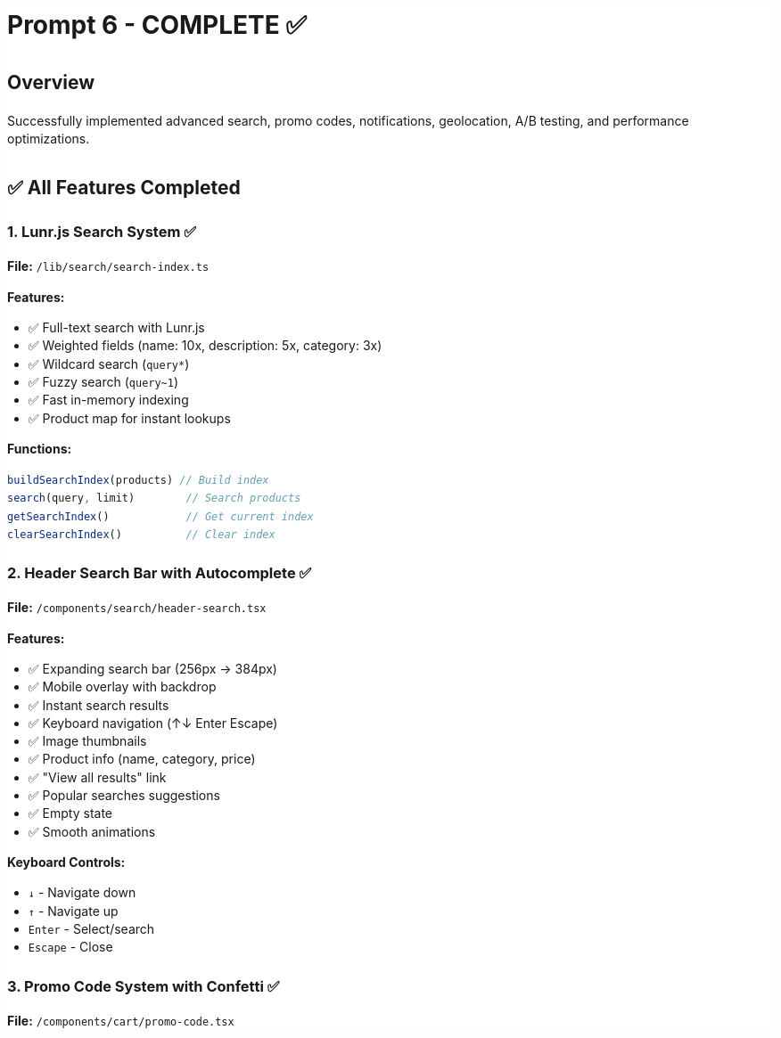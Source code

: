 # Prompt 6 - COMPLETE ✅

## Overview
Successfully implemented advanced search, promo codes, notifications, geolocation, A/B testing, and performance optimizations.

## ✅ All Features Completed

### 1. Lunr.js Search System ✅
**File:** `/lib/search/search-index.ts`

**Features:**
- ✅ Full-text search with Lunr.js
- ✅ Weighted fields (name: 10x, description: 5x, category: 3x)
- ✅ Wildcard search (`query*`)
- ✅ Fuzzy search (`query~1`)
- ✅ Fast in-memory indexing
- ✅ Product map for instant lookups

**Functions:**
```typescript
buildSearchIndex(products) // Build index
search(query, limit)        // Search products
getSearchIndex()            // Get current index
clearSearchIndex()          // Clear index
```

### 2. Header Search Bar with Autocomplete ✅
**File:** `/components/search/header-search.tsx`

**Features:**
- ✅ Expanding search bar (256px → 384px)
- ✅ Mobile overlay with backdrop
- ✅ Instant search results
- ✅ Keyboard navigation (↑↓ Enter Escape)
- ✅ Image thumbnails
- ✅ Product info (name, category, price)
- ✅ "View all results" link
- ✅ Popular searches suggestions
- ✅ Empty state
- ✅ Smooth animations

**Keyboard Controls:**
- `↓` - Navigate down
- `↑` - Navigate up
- `Enter` - Select/search
- `Escape` - Close

### 3. Promo Code System with Confetti ✅
**File:** `/components/cart/promo-code.tsx`

